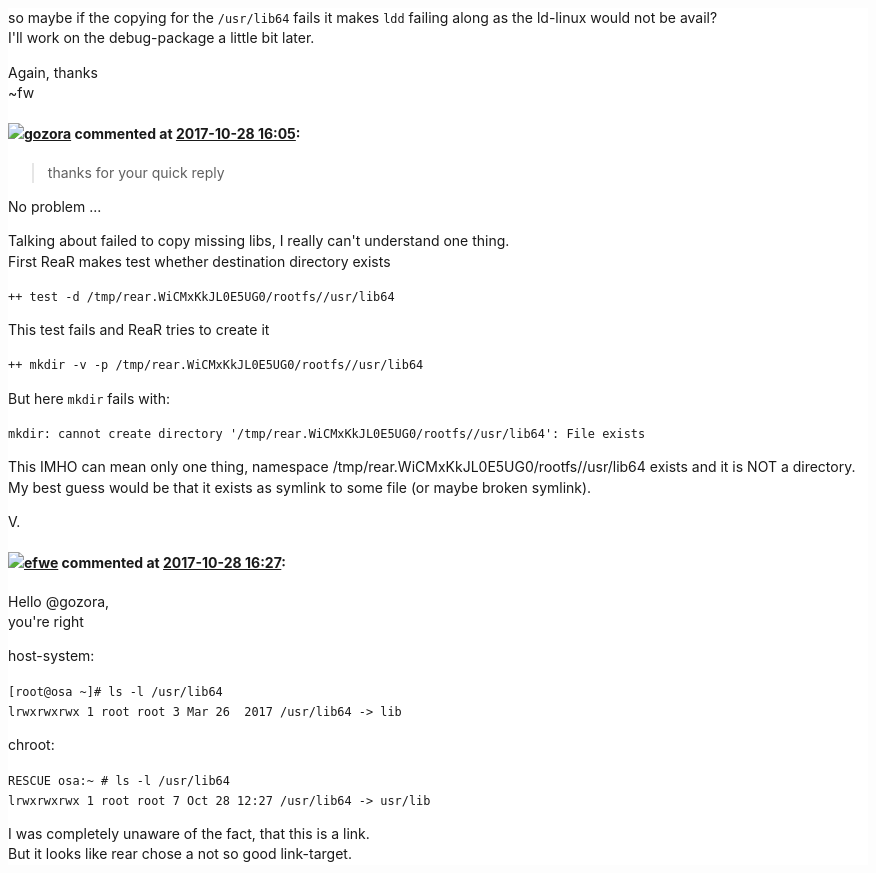 so maybe if the copying for the `/usr/lib64` fails it makes `ldd`
failing along as the ld-linux would not be avail?  
I'll work on the debug-package a little bit later.

Again, thanks  
~fw

#### <img src="https://avatars.githubusercontent.com/u/12116358?u=1c5ba9dcee5ca3082f03029a7fbe647efd30eb49&v=4" width="50">[gozora](https://github.com/gozora) commented at [2017-10-28 16:05](https://github.com/rear/rear/issues/1555#issuecomment-340201545):

> thanks for your quick reply

No problem ...

Talking about failed to copy missing libs, I really can't understand one
thing.  
First ReaR makes test whether destination directory exists

    ++ test -d /tmp/rear.WiCMxKkJL0E5UG0/rootfs//usr/lib64

This test fails and ReaR tries to create it

    ++ mkdir -v -p /tmp/rear.WiCMxKkJL0E5UG0/rootfs//usr/lib64

But here `mkdir` fails with:

    mkdir: cannot create directory '/tmp/rear.WiCMxKkJL0E5UG0/rootfs//usr/lib64': File exists

This IMHO can mean only one thing, namespace
/tmp/rear.WiCMxKkJL0E5UG0/rootfs//usr/lib64 exists and it is NOT a
directory. My best guess would be that it exists as symlink to some file
(or maybe broken symlink).

V.

#### <img src="https://avatars.githubusercontent.com/u/139730?u=fa428e3e1a382f042bd6283a137dd20fe4f6f8a8&v=4" width="50">[efwe](https://github.com/efwe) commented at [2017-10-28 16:27](https://github.com/rear/rear/issues/1555#issuecomment-340202901):

Hello @gozora,  
you're right

host-system:

    [root@osa ~]# ls -l /usr/lib64
    lrwxrwxrwx 1 root root 3 Mar 26  2017 /usr/lib64 -> lib

chroot:

    RESCUE osa:~ # ls -l /usr/lib64
    lrwxrwxrwx 1 root root 7 Oct 28 12:27 /usr/lib64 -> usr/lib

I was completely unaware of the fact, that this is a link.  
But it looks like rear chose a not so good link-target.
